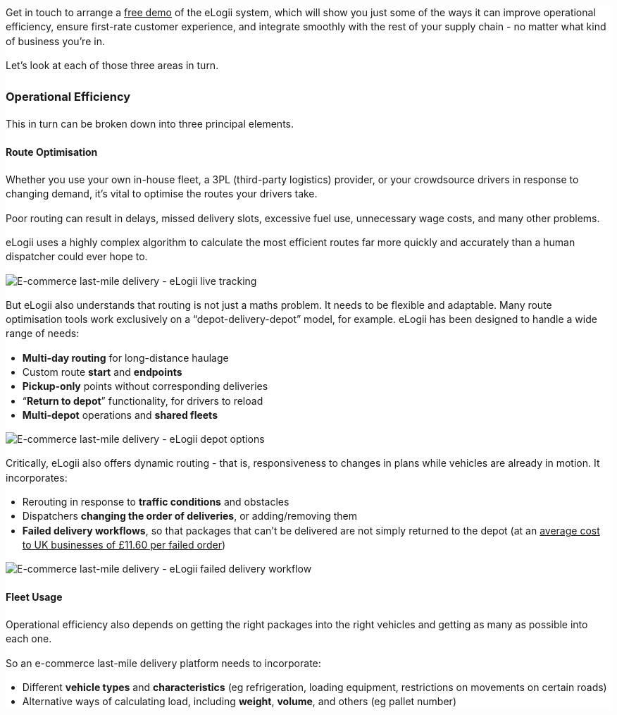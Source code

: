 Get in touch to arrange a [free demo](https://elogii.com/book-demo) of the eLogii system, which will show you just some of the ways it can improve operational efficiency, ensure first-rate customer experience, and integrate smoothly with the rest of your supply chain - no matter what kind of business you’re in.

Let’s look at each of those three areas in turn.

### Operational Efficiency

This in turn can be broken down into three principal elements.

#### Route Optimisation

Whether you use your own in-house fleet, a 3PL (third-party logistics) provider, or your crowdsource drivers in response to changing demand, it’s vital to optimise the routes your drivers take.

Poor routing can result in delays, missed delivery slots, excessive fuel use, unnecessary wage costs, and many other problems.

eLogii uses a highly complex algorithm to calculate the most efficient routes far more quickly and accurately than a human dispatcher could ever hope to.

![E-commerce last-mile delivery - eLogii live tracking](/blog/uploads/e-commerce-last-mile-delivery-elogii-live-tracking.jpg "E-commerce last-mile delivery - eLogii live tracking")

But eLogii also understands that routing is not just a maths problem. It needs to be flexible and adaptable. Many route optimisation tools work exclusively on a “depot-delivery-depot” model, for example. eLogii has been designed to handle a wide range of needs:

* **Multi-day routing** for long-distance haulage
* Custom route **start** and **endpoints**
* **Pickup-only** points without corresponding deliveries
* “**Return to depot**” functionality, for drivers to reload
* **Multi-depot** operations and **shared fleets**

![E-commerce last-mile delivery - eLogii depot options](/blog/uploads/e-commerce-last-mile-delivery-elogii-depot-options.jpg "E-commerce last-mile delivery - eLogii depot options")

Critically, eLogii also offers dynamic routing - that is, responsiveness to changes in plans while vehicles are already in motion. It incorporates:

* Rerouting in response to **traffic conditions** and obstacles
* Dispatchers **changing the order of deliveries**, or adding/removing them
* **Failed delivery workflows**, so that packages that can’t be delivered are not simply returned to the depot (at an [average cost to UK businesses of £11.60 per failed order](https://info.loqate.com/hubfs/Loqate_Fixing%20failed%20deliveries.pdf?utm_campaign=LQT_US_FFD21&utm_source=Press))

![E-commerce last-mile delivery - eLogii failed delivery workflow](/blog/uploads/e-commerce-last-mile-delivery-elogii-failed-delivery-workflow.jpg "E-commerce last-mile delivery - eLogii failed delivery workflow")

#### Fleet Usage

Operational efficiency also depends on getting the right packages into the right vehicles and getting as many as possible into each one.

So an e-commerce last-mile delivery platform needs to incorporate:

* Different **vehicle types** and **characteristics** (eg refrigeration, loading equipment, restrictions on movements on certain roads)
* Alternative ways of calculating load, including **weight**, **volume**, and others (eg pallet number)
